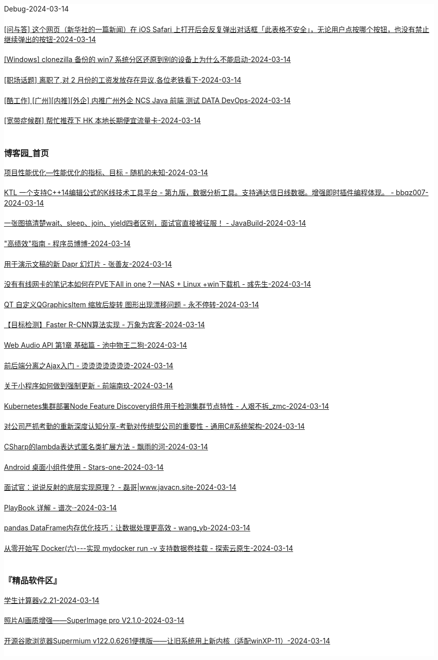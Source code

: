 Debug-2024-03-14</a><br/><br/><a target=_blank rel=nofollow href="https://www.v2ex.com/t/1023750#reply2" >[问与答] 这个网页（新华社的一篇新闻）在 iOS Safari 上打开后会反复弹出对话框「此表格不安全」，无论用户点按哪个按钮，也没有禁止继续弹出的按钮-2024-03-14</a><br/><br/><a target=_blank rel=nofollow href="https://www.v2ex.com/t/1023748#reply0" >[Windows] clonezilla 备份的 win7 系统分区还原到别的设备上为什么不能启动-2024-03-14</a><br/><br/><a target=_blank rel=nofollow href="https://www.v2ex.com/t/1023746#reply9" >[职场话题] 离职了,对 2 月份的工资发放存在异议,各位老铁看下-2024-03-14</a><br/><br/><a target=_blank rel=nofollow href="https://www.v2ex.com/t/1023745#reply3" >[酷工作] [广州][内推][外企] 内推广州外企 NCS Java 前端 测试 DATA DevOps-2024-03-14</a><br/><br/><a target=_blank rel=nofollow href="https://www.v2ex.com/t/1023744#reply1" >[宽带症候群] 帮忙推荐下 HK 本地长期便宜流量卡-2024-03-14</a><br/><br/>









###  博客园_首页

<a target=_blank rel=nofollow href="https://www.cnblogs.com/nicaicai/p/18074206" >项目性能优化—性能优化的指标、目标 - 随机的未知-2024-03-14</a><br/><br/><a target=_blank rel=nofollow href="https://www.cnblogs.com/bbqzsl/p/18069131" >KTL 一个支持C++14编辑公式的K线技术工具平台 - 第九版，数据分析工具。支持通达信日线数据。增强即时插件编程体现。 - bbqz007-2024-03-14</a><br/><br/><a target=_blank rel=nofollow href="https://www.cnblogs.com/JavaBuild/p/18074175" >一张图搞清楚wait、sleep、join、yield四者区别，面试官直接被征服！ - JavaBuild-2024-03-14</a><br/><br/><a target=_blank rel=nofollow href="https://www.cnblogs.com/wenbochang/p/18074126" >"高绩效"指南 - 程序员博博-2024-03-14</a><br/><br/><a target=_blank rel=nofollow href="https://www.cnblogs.com/shanyou/p/18073971" >用于演示文稿的新 Dapr 幻灯片 - 张善友-2024-03-14</a><br/><br/><a target=_blank rel=nofollow href="https://www.cnblogs.com/yyy413/p/18073909" >没有有线网卡的笔记本如何在PVE下All in one？—NAS + Linux +win下载机 - 彧先生-2024-03-14</a><br/><br/><a target=_blank rel=nofollow href="https://www.cnblogs.com/ITnoteforlsy/p/18073700" >QT 自定义QGraphicsItem 缩放后旋转 图形出现漂移问题 - 永不停转-2024-03-14</a><br/><br/><a target=_blank rel=nofollow href="https://www.cnblogs.com/Haitangr/p/17742226.html" >【目标检测】Faster R-CNN算法实现 - 万象为宾客-2024-03-14</a><br/><br/><a target=_blank rel=nofollow href="https://www.cnblogs.com/willian/p/18073376" >Web Audio API 第1章 基础篇 - 池中物王二狗-2024-03-14</a><br/><br/><a target=_blank rel=nofollow href="https://www.cnblogs.com/namenana/p/18073356" >前后端分离之Ajax入门 - 烫烫烫烫烫烫烫-2024-03-14</a><br/><br/><a target=_blank rel=nofollow href="https://www.cnblogs.com/songyao666/p/18073273" >关于小程序如何做到强制更新 - 前端南玖-2024-03-14</a><br/><br/><a target=_blank rel=nofollow href="https://www.cnblogs.com/zhangmingcheng/p/18072751" >Kubernetes集群部署Node Feature Discovery组件用于检测集群节点特性 - 人艰不拆_zmc-2024-03-14</a><br/><br/><a target=_blank rel=nofollow href="https://www.cnblogs.com/jirigala/p/18073178" >对公司严抓考勤的重新深度认知分享-考勤对传统型公司的重要性 - 通用C#系统架构-2024-03-14</a><br/><br/><a target=_blank rel=nofollow href="https://www.cnblogs.com/wenlong-4613615/p/18071142" >CSharp的lambda表达式匿名类扩展方法 - 飘雨的河-2024-03-14</a><br/><br/><a target=_blank rel=nofollow href="https://www.cnblogs.com/stars-one/p/18073082" >Android 桌面小组件使用 - Stars-one-2024-03-14</a><br/><br/><a target=_blank rel=nofollow href="https://www.cnblogs.com/vipstone/p/18072885" >面试官：说说反射的底层实现原理？ - 磊哥|www.javacn.site-2024-03-14</a><br/><br/><a target=_blank rel=nofollow href="https://www.cnblogs.com/wuhanjiayou/p/18072773/PlayBook" >PlayBook 详解 - 谱次·-2024-03-14</a><br/><br/><a target=_blank rel=nofollow href="https://www.cnblogs.com/wang_yb/p/18072655" >pandas DataFrame内存优化技巧：让数据处理更高效 - wang_yb-2024-03-14</a><br/><br/><a target=_blank rel=nofollow href="https://www.cnblogs.com/KubeExplorer/p/18072626" >从零开始写 Docker(六)---实现 mydocker run -v 支持数据卷挂载 - 探索云原生-2024-03-14</a><br/><br/>





###  『精品软件区』

<a target=_blank rel=nofollow href="https://www.52pojie.cn/thread-1900785-1-1.html" >学生计算器v2.21-2024-03-14</a><br/><br/><a target=_blank rel=nofollow href="https://www.52pojie.cn/thread-1900630-1-1.html" >照片AI画质增强——SuperImage pro V2.1.0-2024-03-14</a><br/><br/><a target=_blank rel=nofollow href="https://www.52pojie.cn/thread-1900188-1-1.html" >开源谷歌浏览器Supermium v122.0.6261便携版——让旧系统用上新内核（适配winXP-11）-2024-03-14</a><br/><br/>
